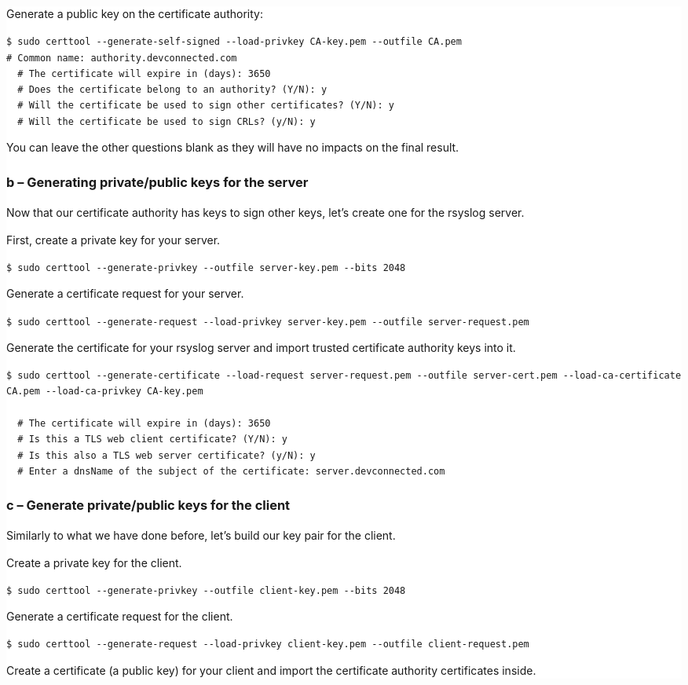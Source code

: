 Generate a public key on the certificate authority:

```
$ sudo certtool --generate-self-signed --load-privkey CA-key.pem --outfile CA.pem
# Common name: authority.devconnected.com
  # The certificate will expire in (days): 3650
  # Does the certificate belong to an authority? (Y/N): y
  # Will the certificate be used to sign other certificates? (Y/N): y
  # Will the certificate be used to sign CRLs? (y/N): y
```

You can leave the other questions blank as they will have no impacts on the final result.

### b – Generating private/public keys for the server

Now that our certificate authority has keys to sign other keys, let’s create one for the rsyslog server.

First, create a private key for your server.

```
$ sudo certtool --generate-privkey --outfile server-key.pem --bits 2048
```

Generate a certificate request for your server.

```
$ sudo certtool --generate-request --load-privkey server-key.pem --outfile server-request.pem
```

Generate the certificate for your rsyslog server and import trusted certificate authority keys into it.

```
$ sudo certtool --generate-certificate --load-request server-request.pem --outfile server-cert.pem --load-ca-certificate CA.pem --load-ca-privkey CA-key.pem

  # The certificate will expire in (days): 3650
  # Is this a TLS web client certificate? (Y/N): y
  # Is this also a TLS web server certificate? (y/N): y
  # Enter a dnsName of the subject of the certificate: server.devconnected.com
```

### c – Generate private/public keys for the client

Similarly to what we have done before, let’s build our key pair for the client.

Create a private key for the client.

```
$ sudo certtool --generate-privkey --outfile client-key.pem --bits 2048
```

Generate a certificate request for the client.

```
$ sudo certtool --generate-request --load-privkey client-key.pem --outfile client-request.pem
```

Create a certificate (a public key) for your client and import the certificate authority certificates inside.
